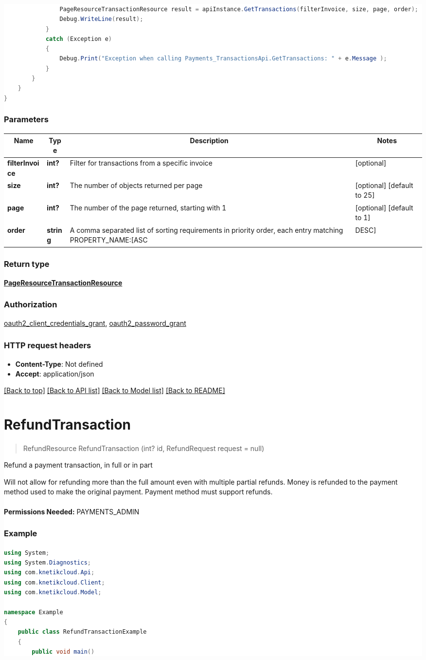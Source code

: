 ```csharp
                PageResourceTransactionResource result = apiInstance.GetTransactions(filterInvoice, size, page, order);
                Debug.WriteLine(result);
            }
            catch (Exception e)
            {
                Debug.Print("Exception when calling Payments_TransactionsApi.GetTransactions: " + e.Message );
            }
        }
    }
}
```

### Parameters

Name | Type | Description  | Notes
------------- | ------------- | ------------- | -------------
 **filterInvoice** | **int?**| Filter for transactions from a specific invoice | [optional] 
 **size** | **int?**| The number of objects returned per page | [optional] [default to 25]
 **page** | **int?**| The number of the page returned, starting with 1 | [optional] [default to 1]
 **order** | **string**| A comma separated list of sorting requirements in priority order, each entry matching PROPERTY_NAME:[ASC|DESC] | [optional] [default to id:ASC]

### Return type

[**PageResourceTransactionResource**](PageResourceTransactionResource.md)

### Authorization

[oauth2_client_credentials_grant](../README.md#oauth2_client_credentials_grant), [oauth2_password_grant](../README.md#oauth2_password_grant)

### HTTP request headers

 - **Content-Type**: Not defined
 - **Accept**: application/json

[[Back to top]](#) [[Back to API list]](../README.md#documentation-for-api-endpoints) [[Back to Model list]](../README.md#documentation-for-models) [[Back to README]](../README.md)

<a name="refundtransaction"></a>
# **RefundTransaction**
> RefundResource RefundTransaction (int? id, RefundRequest request = null)

Refund a payment transaction, in full or in part

Will not allow for refunding more than the full amount even with multiple partial refunds. Money is refunded to the payment method used to make the original payment. Payment method must support refunds. <br><br><b>Permissions Needed:</b> PAYMENTS_ADMIN

### Example
```csharp
using System;
using System.Diagnostics;
using com.knetikcloud.Api;
using com.knetikcloud.Client;
using com.knetikcloud.Model;

namespace Example
{
    public class RefundTransactionExample
    {
        public void main()
```